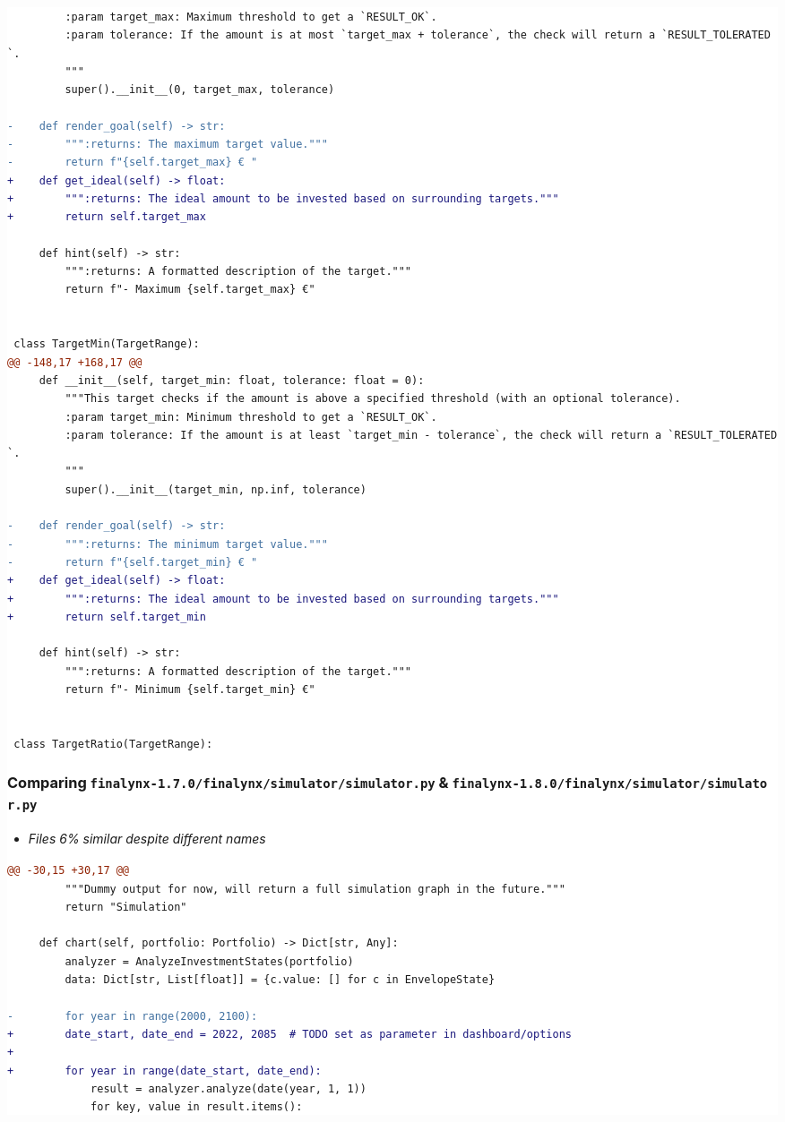 ```diff
         :param target_max: Maximum threshold to get a `RESULT_OK`.
         :param tolerance: If the amount is at most `target_max + tolerance`, the check will return a `RESULT_TOLERATED`.
         """
         super().__init__(0, target_max, tolerance)
 
-    def render_goal(self) -> str:
-        """:returns: The maximum target value."""
-        return f"{self.target_max} € "
+    def get_ideal(self) -> float:
+        """:returns: The ideal amount to be invested based on surrounding targets."""
+        return self.target_max
 
     def hint(self) -> str:
         """:returns: A formatted description of the target."""
         return f"- Maximum {self.target_max} €"
 
 
 class TargetMin(TargetRange):
@@ -148,17 +168,17 @@
     def __init__(self, target_min: float, tolerance: float = 0):
         """This target checks if the amount is above a specified threshold (with an optional tolerance).
         :param target_min: Minimum threshold to get a `RESULT_OK`.
         :param tolerance: If the amount is at least `target_min - tolerance`, the check will return a `RESULT_TOLERATED`.
         """
         super().__init__(target_min, np.inf, tolerance)
 
-    def render_goal(self) -> str:
-        """:returns: The minimum target value."""
-        return f"{self.target_min} € "
+    def get_ideal(self) -> float:
+        """:returns: The ideal amount to be invested based on surrounding targets."""
+        return self.target_min
 
     def hint(self) -> str:
         """:returns: A formatted description of the target."""
         return f"- Minimum {self.target_min} €"
 
 
 class TargetRatio(TargetRange):
```

### Comparing `finalynx-1.7.0/finalynx/simulator/simulator.py` & `finalynx-1.8.0/finalynx/simulator/simulator.py`

 * *Files 6% similar despite different names*

```diff
@@ -30,15 +30,17 @@
         """Dummy output for now, will return a full simulation graph in the future."""
         return "Simulation"
 
     def chart(self, portfolio: Portfolio) -> Dict[str, Any]:
         analyzer = AnalyzeInvestmentStates(portfolio)
         data: Dict[str, List[float]] = {c.value: [] for c in EnvelopeState}
 
-        for year in range(2000, 2100):
+        date_start, date_end = 2022, 2085  # TODO set as parameter in dashboard/options
+
+        for year in range(date_start, date_end):
             result = analyzer.analyze(date(year, 1, 1))
             for key, value in result.items():
```